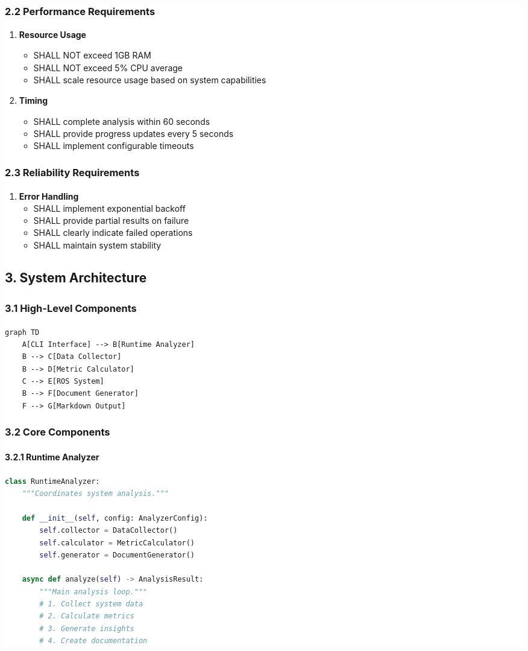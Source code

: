 ### 2.2 Performance Requirements
1. **Resource Usage**
   - SHALL NOT exceed 1GB RAM
   - SHALL NOT exceed 5% CPU average
   - SHALL scale resource usage based on system capabilities

2. **Timing**
   - SHALL complete analysis within 60 seconds
   - SHALL provide progress updates every 5 seconds
   - SHALL implement configurable timeouts

### 2.3 Reliability Requirements
1. **Error Handling**
   - SHALL implement exponential backoff
   - SHALL provide partial results on failure
   - SHALL clearly indicate failed operations
   - SHALL maintain system stability

## 3. System Architecture

### 3.1 High-Level Components
```mermaid
graph TD
    A[CLI Interface] --> B[Runtime Analyzer]
    B --> C[Data Collector]
    B --> D[Metric Calculator]
    C --> E[ROS System]
    B --> F[Document Generator]
    F --> G[Markdown Output]
```

### 3.2 Core Components

#### 3.2.1 Runtime Analyzer
```python
class RuntimeAnalyzer:
    """Coordinates system analysis."""
    
    def __init__(self, config: AnalyzerConfig):
        self.collector = DataCollector()
        self.calculator = MetricCalculator()
        self.generator = DocumentGenerator()
        
    async def analyze(self) -> AnalysisResult:
        """Main analysis loop."""
        # 1. Collect system data
        # 2. Calculate metrics
        # 3. Generate insights
        # 4. Create documentation
```
